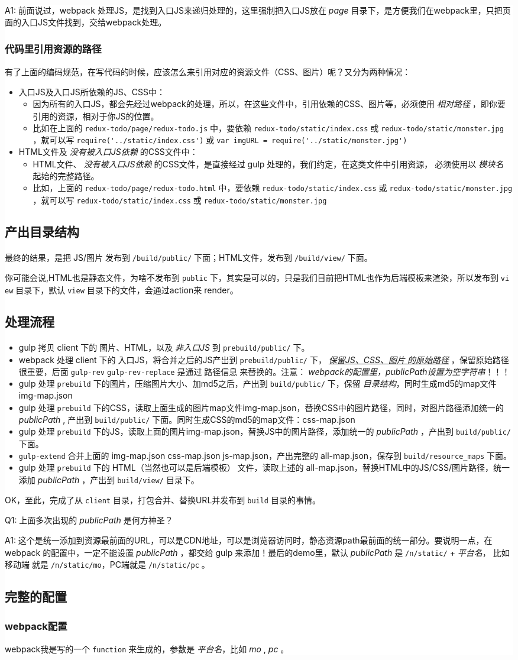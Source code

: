 A1: 前面说过，webpack 处理JS，是找到入口JS来递归处理的，这里强制把入口JS放在 *page* 目录下，是方便我们在webpack里，只把页面的入口JS文件找到，交给webpack处理。

### 代码里引用资源的路径

有了上面的编码规范，在写代码的时候，应该怎么来引用对应的资源文件（CSS、图片）呢？又分为两种情况：

* 入口JS及入口JS所依赖的JS、CSS中：
    * 因为所有的入口JS，都会先经过webpack的处理，所以，在这些文件中，引用依赖的CSS、图片等，必须使用 *相对路径* ，即你要引用的资源，相对于你JS的位置。
    * 比如在上面的 `redux-todo/page/redux-todo.js` 中，要依赖 `redux-todo/static/index.css` 或 `redux-todo/static/monster.jpg` ，就可以写 `require('../static/index.css')` 或 `var imgURL = require('../static/monster.jpg')` 
* HTML文件及 *没有被入口JS依赖* 的CSS文件中：
    * HTML文件、 *没有被入口JS依赖* 的CSS文件，是直接经过 gulp 处理的，我们约定，在这类文件中引用资源， 必须使用以 *模块名* 起始的完整路径。
    * 比如，上面的 `redux-todo/page/redux-todo.html` 中，要依赖 `redux-todo/static/index.css` 或 `redux-todo/static/monster.jpg` ，就可以写 `redux-todo/static/index.css` 或 `redux-todo/static/monster.jpg` 


## 产出目录结构

最终的结果，是把 JS/图片 发布到 `/build/public/` 下面；HTML文件，发布到 `/build/view/` 下面。

你可能会说,HTML也是静态文件，为啥不发布到 `public` 下，其实是可以的，只是我们目前把HTML也作为后端模板来渲染，所以发布到 `view` 目录下，默认 `view` 目录下的文件，会通过action来 render。

## 处理流程

* gulp 拷贝 client 下的 图片、HTML，以及 *非入口JS* 到 `prebuild/public/` 下。
* webpack 处理 client 下的 入口JS，将合并之后的JS产出到 `prebuild/public/` 下， *[保留JS、CSS、图片 的原始路径](webpack-publicpath)* ，保留原始路径很重要，后面 `gulp-rev` `gulp-rev-replace` 是通过 路径信息 来替换的。注意： *webpack的配置里，publicPath设置为空字符串*！！！
* gulp 处理 `prebuild` 下的图片，压缩图片大小、加md5之后，产出到 `build/public/` 下，保留 *目录结构*，同时生成md5的map文件 img-map.json
* gulp 处理 `prebuild` 下的CSS，读取上面生成的图片map文件img-map.json，替换CSS中的图片路径，同时，对图片路径添加统一的 *publicPath* , 产出到 `build/public/` 下面。同时生成CSS的md5的map文件：css-map.json
* gulp 处理 `prebuild` 下的JS，读取上面的图片img-map.json，替换JS中的图片路径，添加统一的 *publicPath* ，产出到 `build/public/` 下面。
* `gulp-extend` 合并上面的 img-map.json css-map.json  js-map.json，产出完整的 all-map.json，保存到 `build/resource_maps` 下面。
* gulp 处理 `prebuild` 下的 HTML（当然也可以是后端模板） 文件，读取上述的 all-map.json，替换HTML中的JS/CSS/图片路径，统一添加 *publicPath* ，产出到 `build/view/` 目录下。

OK，至此，完成了从 `client` 目录，打包合并、替换URL并发布到 `build` 目录的事情。

Q1: 上面多次出现的 *publicPath* 是何方神圣？

A1: 这个是统一添加到资源最前面的URL，可以是CDN地址，可以是浏览器访问时，静态资源path最前面的统一部分。要说明一点，在 webpack 的配置中，一定不能设置 *publicPath* ，都交给 gulp 来添加！最后的demo里，默认 *publicPath* 是 `/n/static/` + *平台名*， 比如 移动端 就是  `/n/static/mo`，PC端就是 `/n/static/pc` 。


## 完整的配置

### webpack配置

webpack我是写的一个 `function` 来生成的，参数是 *平台名*，比如 *mo* , *pc* 。

